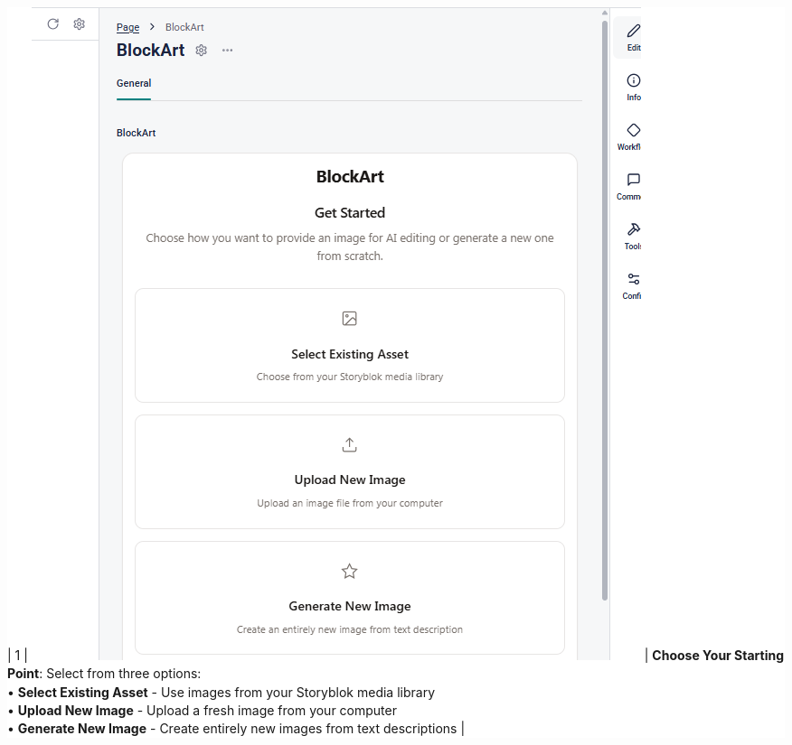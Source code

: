 | 1 | ![Usage Step 1](./media/usage1.png) | **Choose Your Starting Point**: Select from three options:<br/>• **Select Existing Asset** - Use images from your Storyblok media library<br/>• **Upload New Image** - Upload a fresh image from your computer<br/>• **Generate New Image** - Create entirely new images from text descriptions |